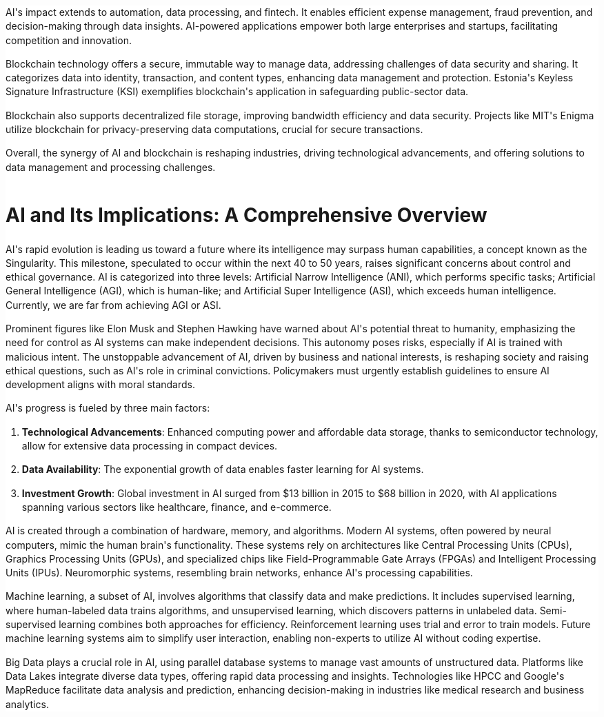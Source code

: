 AI's impact extends to automation, data processing, and fintech. It enables efficient expense management, fraud prevention, and decision-making through data insights. AI-powered applications empower both large enterprises and startups, facilitating competition and innovation.

Blockchain technology offers a secure, immutable way to manage data, addressing challenges of data security and sharing. It categorizes data into identity, transaction, and content types, enhancing data management and protection. Estonia's Keyless Signature Infrastructure (KSI) exemplifies blockchain's application in safeguarding public-sector data.

Blockchain also supports decentralized file storage, improving bandwidth efficiency and data security. Projects like MIT's Enigma utilize blockchain for privacy-preserving data computations, crucial for secure transactions.

Overall, the synergy of AI and blockchain is reshaping industries, driving technological advancements, and offering solutions to data management and processing challenges.


# AI and Its Implications: A Comprehensive Overview

AI's rapid evolution is leading us toward a future where its intelligence may surpass human capabilities, a concept known as the Singularity. This milestone, speculated to occur within the next 40 to 50 years, raises significant concerns about control and ethical governance. AI is categorized into three levels: Artificial Narrow Intelligence (ANI), which performs specific tasks; Artificial General Intelligence (AGI), which is human-like; and Artificial Super Intelligence (ASI), which exceeds human intelligence. Currently, we are far from achieving AGI or ASI.

Prominent figures like Elon Musk and Stephen Hawking have warned about AI's potential threat to humanity, emphasizing the need for control as AI systems can make independent decisions. This autonomy poses risks, especially if AI is trained with malicious intent. The unstoppable advancement of AI, driven by business and national interests, is reshaping society and raising ethical questions, such as AI's role in criminal convictions. Policymakers must urgently establish guidelines to ensure AI development aligns with moral standards.

AI's progress is fueled by three main factors:

1. **Technological Advancements**: Enhanced computing power and affordable data storage, thanks to semiconductor technology, allow for extensive data processing in compact devices.
   
2. **Data Availability**: The exponential growth of data enables faster learning for AI systems.
   
3. **Investment Growth**: Global investment in AI surged from $13 billion in 2015 to $68 billion in 2020, with AI applications spanning various sectors like healthcare, finance, and e-commerce.

AI is created through a combination of hardware, memory, and algorithms. Modern AI systems, often powered by neural computers, mimic the human brain's functionality. These systems rely on architectures like Central Processing Units (CPUs), Graphics Processing Units (GPUs), and specialized chips like Field-Programmable Gate Arrays (FPGAs) and Intelligent Processing Units (IPUs). Neuromorphic systems, resembling brain networks, enhance AI's processing capabilities.

Machine learning, a subset of AI, involves algorithms that classify data and make predictions. It includes supervised learning, where human-labeled data trains algorithms, and unsupervised learning, which discovers patterns in unlabeled data. Semi-supervised learning combines both approaches for efficiency. Reinforcement learning uses trial and error to train models. Future machine learning systems aim to simplify user interaction, enabling non-experts to utilize AI without coding expertise.

Big Data plays a crucial role in AI, using parallel database systems to manage vast amounts of unstructured data. Platforms like Data Lakes integrate diverse data types, offering rapid data processing and insights. Technologies like HPCC and Google's MapReduce facilitate data analysis and prediction, enhancing decision-making in industries like medical research and business analytics.
